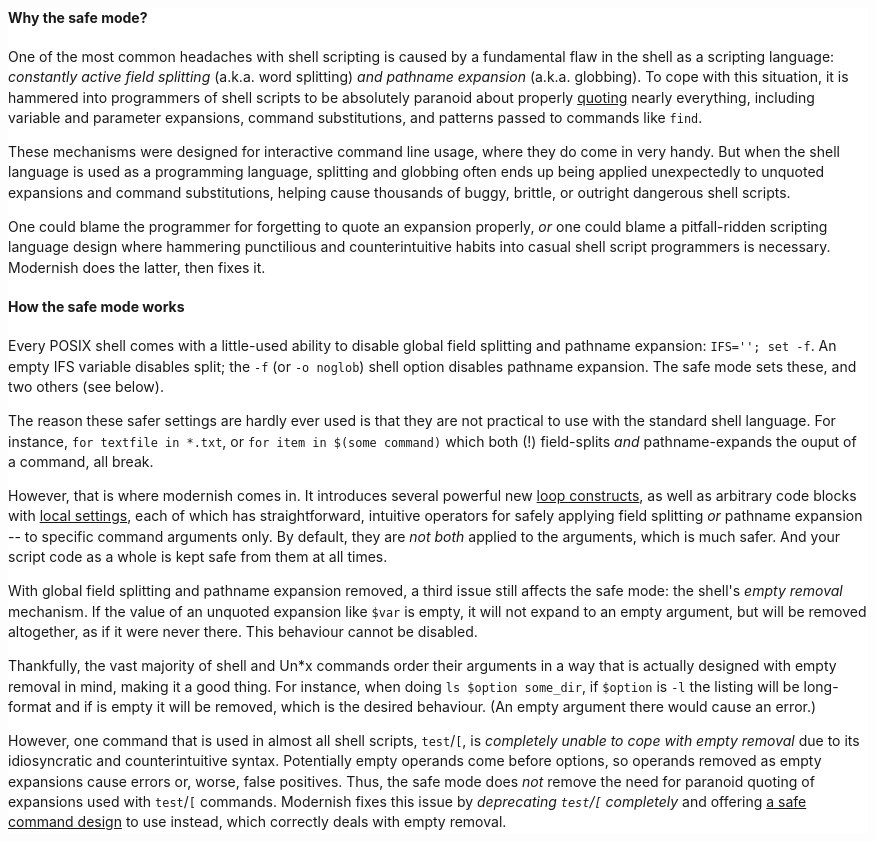 #### Why the safe mode? ####
One of the most common headaches with shell scripting is caused by a
fundamental flaw in the shell as a scripting language: *constantly
active field splitting* (a.k.a. word splitting) *and pathname expansion*
(a.k.a. globbing). To cope with this situation, it is hammered into
programmers of shell scripts to be absolutely paranoid about properly
[quoting](https://mywiki.wooledge.org/Quotes) nearly everything, including
variable and parameter expansions, command substitutions, and patterns passed
to commands like `find`.

These mechanisms were designed for interactive command line usage, where they
do come in very handy. But when the shell language is used as a programming
language, splitting and globbing often ends up being applied unexpectedly to
unquoted expansions and command substitutions, helping cause thousands of
buggy, brittle, or outright dangerous shell scripts.

One could blame the programmer for forgetting to quote an expansion properly,
*or* one could blame a pitfall-ridden scripting language design where hammering
punctilious and counterintuitive habits into casual shell script programmers is
necessary. Modernish does the latter, then fixes it.

#### How the safe mode works ####
Every POSIX shell comes with a little-used ability to disable global field
splitting and pathname expansion: `IFS=''; set -f`. An empty IFS variable
disables split; the `-f` (or `-o noglob`) shell option disables pathname
expansion. The safe mode sets these, and two others (see below).

The reason these safer settings are hardly ever used is that they are not
practical to use with the standard shell language. For instance, `for
textfile in *.txt`, or `for item in $(some command)` which both (!)
field-splits *and* pathname-expands the ouput of a command, all break.

However, that is where modernish comes in. It introduces several powerful
new [loop constructs](#user-content-use-varloop), as well as arbitrary code
blocks with [local settings](#user-content-use-varlocal), each of which
has straightforward, intuitive operators for safely applying field splitting
*or* pathname expansion -- to specific command arguments only. By default,
they are *not both* applied to the arguments, which is much safer. And your
script code as a whole is kept safe from them at all times.

With global field splitting and pathname expansion removed, a third issue
still affects the safe mode: the shell's *empty removal* mechanism. If the
value of an unquoted expansion like `$var` is empty, it will not expand to
an empty argument, but will be removed altogether, as if it were never
there. This behaviour cannot be disabled.

Thankfully, the vast majority of shell and Un*x commands order their arguments
in a way that is actually designed with empty removal in mind, making it a
good thing. For instance, when doing `ls $option some_dir`, if `$option` is
`-l` the listing will be long-format and if is empty it will be removed, which
is the desired behaviour. (An empty argument there would cause an error.)

However, one command that is used in almost all shell scripts, `test`/`[`,
is *completely unable to cope with empty removal* due to its idiosyncratic
and counterintuitive syntax. Potentially empty operands come before options,
so operands removed as empty expansions cause errors or, worse, false
positives. Thus, the safe mode does *not* remove the need for paranoid
quoting of expansions used with `test`/`[` commands. Modernish fixes
this issue by *deprecating `test`/`[` completely* and offering
[a safe command design](#user-content-testing-numbers-strings-and-files)
to use instead, which correctly deals with empty removal.
